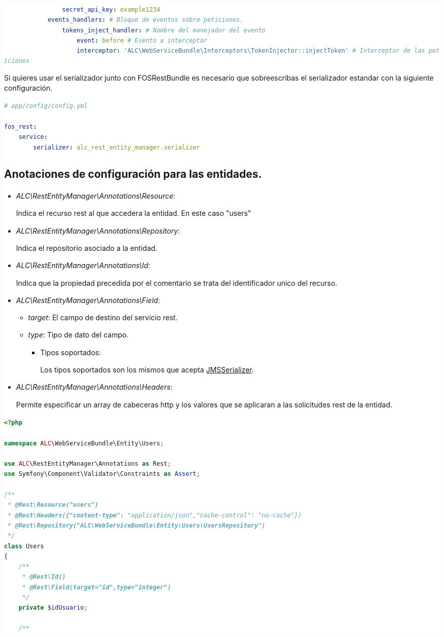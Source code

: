 ```yml
                secret_api_key: example1234
            events_handlers: # Bloque de eventos sobre peticiones.
                tokens_inject_handler: # Nombre del manejador del evento
                    event: before # Evento a interceptar
                    interceptor: 'ALC\WebServiceBundle\Interceptors\TokenInjector::injectToken' # Interceptor de las peticiones
```

Si quieres usar el serializador junto con FOSRestBundle es necesario que sobreescribas el serializador estandar con la siguiente configuración.

```yml
# app/config/config.yml

fos_rest:
    service:
        serializer: alc_rest_entity_manager.serializer
```

## Anotaciones de configuración para las entidades.

* *ALC\RestEntityManager\Annotations\Resource*:

    Indica el recurso rest al que accedera la entidad. En este caso "users"

* *ALC\RestEntityManager\Annotations\Repository*:

    Indica el repositorio asociado a la entidad.

* *ALC\RestEntityManager\Annotations\Id*:

    Indica que la propiedad precedida por el comentario se trata del identificador unico del recurso.

* *ALC\RestEntityManager\Annotations\Field*:

    * *target*: El campo de destino del servicio rest.
    * *type*: Tipo de dato del campo.

        * Tipos soportados:

            Los tipos soportados son los mismos que acepta [JMSSerializer](https://jmsyst.com/libs/serializer/master/reference/annotations#type).

* *ALC\RestEntityManager\Annotations\Headers*:

    Permite especificar un array de cabeceras http y los valores que se aplicaran a las solicitudes rest de la entidad.

```php
<?php

namespace ALC\WebServiceBundle\Entity\Users;

use ALC\RestEntityManager\Annotations as Rest;
use Symfony\Component\Validator\Constraints as Assert;

/**
 * @Rest\Resource("users")
 * @Rest\Headers({"content-type": "application/json","cache-control": "no-cache"})
 * @Rest\Repository("ALC\WebServiceBundle\Entity\Users\UsersRepository")
 */
class Users
{
    /**
     * @Rest\Id()
     * @Rest\Field(target="id",type="integer")
     */
    private $idUsuario;

    /**
```